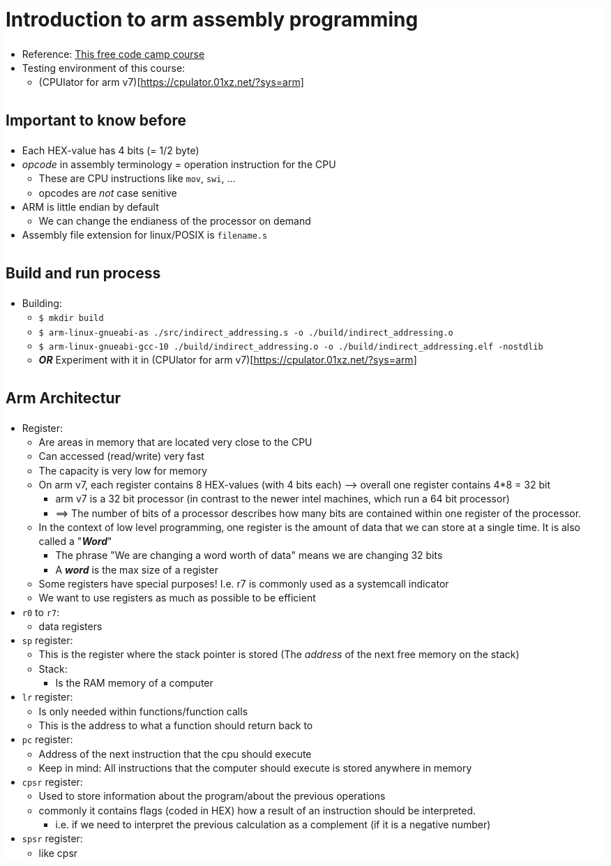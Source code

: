 # Introduction to arm assembly programming
+ Reference: [This free code camp course](https://www.youtube.com/watch?v=gfmRrPjnEw4)
+ Testing environment of this course:
    - (CPUlator for arm v7)[https://cpulator.01xz.net/?sys=arm]

## Important to know before
+ Each HEX-value has 4 bits (= 1/2 byte)
+ _opcode_ in assembly terminology = operation instruction for the CPU
    - These are CPU instructions like `mov`, `swi`, ...
    - opcodes are *not* case senitive
+ ARM is little endian by default
    - We can change the endianess of the processor on demand
+ Assembly file extension for linux/POSIX is `filename.s`

## Build and run process
+ Building:
    - `$ mkdir build`
    - `$ arm-linux-gnueabi-as ./src/indirect_addressing.s -o ./build/indirect_addressing.o`
    - `$ arm-linux-gnueabi-gcc-10 ./build/indirect_addressing.o -o ./build/indirect_addressing.elf -nostdlib`
    - ***OR*** Experiment with it in (CPUlator for arm v7)[https://cpulator.01xz.net/?sys=arm]

## Arm Architectur
+ Register:
    - Are areas in memory that are located very close to the CPU
    - Can accessed (read/write) very fast
    - The capacity is very low for memory
    - On arm v7, each register contains 8 HEX-values (with 4 bits each) --> overall one register contains 4*8 = 32 bit 
        * arm v7 is a 32 bit processor (in contrast to the newer intel machines, which run a 64 bit processor)
        * ==> The number of bits of a processor describes how many bits are contained within one register of the processor.
    - In the context of low level programming, one register is the amount of data that we can store at a single time. It is also called a "***Word***"
        * The phrase "We are changing a word worth of data" means we are changing 32 bits
        * A ***word*** is the max size of a register
    - Some registers have special purposes! I.e. r7 is commonly used as a systemcall indicator
    - We want to use registers as much as possible to be efficient
+ `r0` to `r7`:
    - data registers
+ `sp` register:
    - This is the register where the stack pointer is stored (The *address* of the next free memory on the stack)
    - Stack:
        * Is the RAM memory of a computer
+ `lr` register:
    - Is only needed within functions/function calls
    - This is the address to what a function should return back to
+ `pc` register:
    - Address of the next instruction that the cpu should execute
    - Keep in mind: All instructions that the computer should execute is stored anywhere in memory
+ `cpsr` register:
    - Used to store information about the program/about the previous operations
    - commonly it contains flags (coded in HEX) how a result of an instruction should be interpreted.
        - i.e. if we need to interpret the previous calculation as a complement (if it is a negative number)
+ `spsr` register:
    - like cpsr
